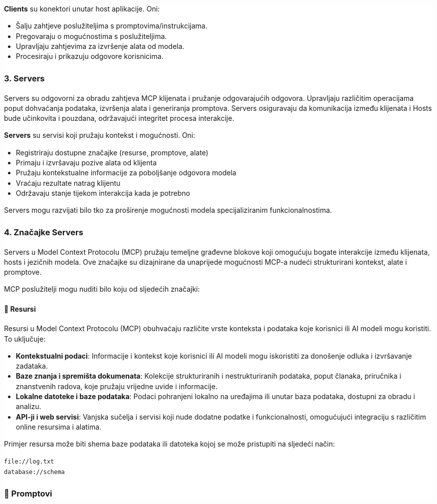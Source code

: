 **Clients** su konektori unutar host aplikacije. Oni:

- Šalju zahtjeve poslužiteljima s promptovima/instrukcijama.
- Pregovaraju o mogućnostima s poslužiteljima.
- Upravljaju zahtjevima za izvršenje alata od modela.
- Procesiraju i prikazuju odgovore korisnicima.

### 3. Servers

Servers su odgovorni za obradu zahtjeva MCP klijenata i pružanje odgovarajućih odgovora. Upravljaju različitim operacijama poput dohvaćanja podataka, izvršenja alata i generiranja promptova. Servers osiguravaju da komunikacija između klijenata i Hosts bude učinkovita i pouzdana, održavajući integritet procesa interakcije.

**Servers** su servisi koji pružaju kontekst i mogućnosti. Oni:

- Registriraju dostupne značajke (resurse, promptove, alate)
- Primaju i izvršavaju pozive alata od klijenta
- Pružaju kontekstualne informacije za poboljšanje odgovora modela
- Vraćaju rezultate natrag klijentu
- Održavaju stanje tijekom interakcija kada je potrebno

Servers mogu razvijati bilo tko za proširenje mogućnosti modela specijaliziranim funkcionalnostima.

### 4. Značajke Servers

Servers u Model Context Protocolu (MCP) pružaju temeljne građevne blokove koji omogućuju bogate interakcije između klijenata, hosts i jezičnih modela. Ove značajke su dizajnirane da unaprijede mogućnosti MCP-a nudeći strukturirani kontekst, alate i promptove.

MCP poslužitelji mogu nuditi bilo koju od sljedećih značajki:

#### 📑 Resursi

Resursi u Model Context Protocolu (MCP) obuhvaćaju različite vrste konteksta i podataka koje korisnici ili AI modeli mogu koristiti. To uključuje:

- **Kontekstualni podaci**: Informacije i kontekst koje korisnici ili AI modeli mogu iskoristiti za donošenje odluka i izvršavanje zadataka.
- **Baze znanja i spremišta dokumenata**: Kolekcije strukturiranih i nestrukturiranih podataka, poput članaka, priručnika i znanstvenih radova, koje pružaju vrijedne uvide i informacije.
- **Lokalne datoteke i baze podataka**: Podaci pohranjeni lokalno na uređajima ili unutar baza podataka, dostupni za obradu i analizu.
- **API-ji i web servisi**: Vanjska sučelja i servisi koji nude dodatne podatke i funkcionalnosti, omogućujući integraciju s različitim online resursima i alatima.

Primjer resursa može biti shema baze podataka ili datoteka kojoj se može pristupiti na sljedeći način:

```text
file://log.txt
database://schema
```

### 🤖 Promptovi
